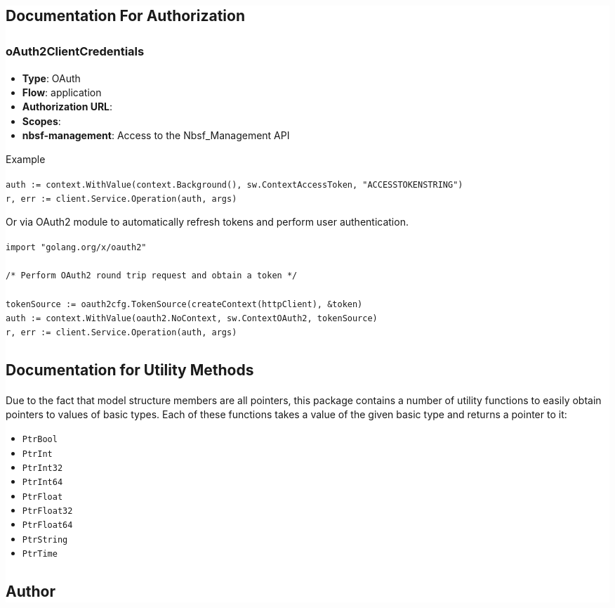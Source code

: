 
## Documentation For Authorization



### oAuth2ClientCredentials


- **Type**: OAuth
- **Flow**: application
- **Authorization URL**: 
- **Scopes**: 
 - **nbsf-management**: Access to the Nbsf_Management API

Example

```golang
auth := context.WithValue(context.Background(), sw.ContextAccessToken, "ACCESSTOKENSTRING")
r, err := client.Service.Operation(auth, args)
```

Or via OAuth2 module to automatically refresh tokens and perform user authentication.

```golang
import "golang.org/x/oauth2"

/* Perform OAuth2 round trip request and obtain a token */

tokenSource := oauth2cfg.TokenSource(createContext(httpClient), &token)
auth := context.WithValue(oauth2.NoContext, sw.ContextOAuth2, tokenSource)
r, err := client.Service.Operation(auth, args)
```


## Documentation for Utility Methods

Due to the fact that model structure members are all pointers, this package contains
a number of utility functions to easily obtain pointers to values of basic types.
Each of these functions takes a value of the given basic type and returns a pointer to it:

* `PtrBool`
* `PtrInt`
* `PtrInt32`
* `PtrInt64`
* `PtrFloat`
* `PtrFloat32`
* `PtrFloat64`
* `PtrString`
* `PtrTime`

## Author



